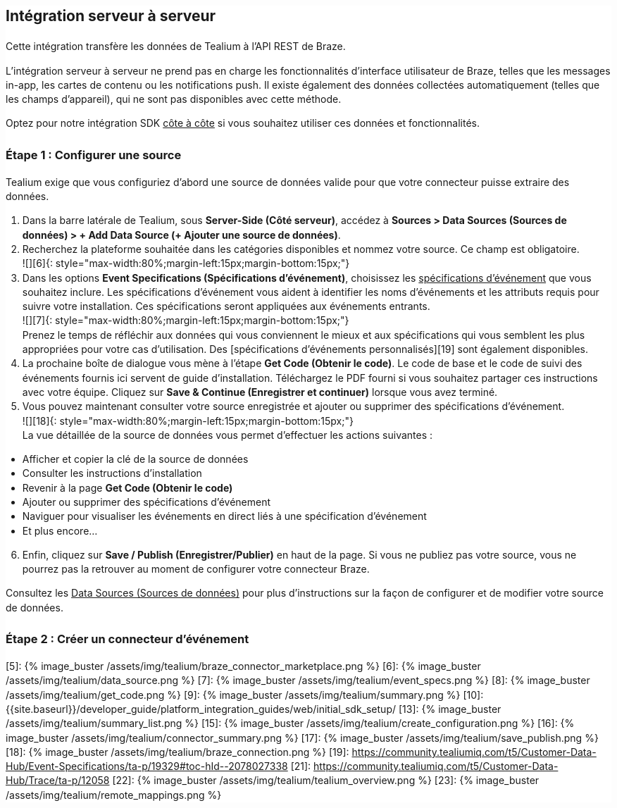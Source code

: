 ## Intégration serveur à serveur

Cette intégration transfère les données de Tealium à l’API REST de Braze.

L’intégration serveur à serveur ne prend pas en charge les fonctionnalités d’interface utilisateur de Braze, telles que les messages in-app, les cartes de contenu ou les notifications push. Il existe également des données collectées automatiquement (telles que les champs d’appareil), qui ne sont pas disponibles avec cette méthode.

Optez pour notre intégration SDK [côte à côte]({{site.baseurl}}/partners/data_and_analytics/customer_data_platform/tealium/tealium/#side-by-side-sdk-integration) si vous souhaitez utiliser ces données et fonctionnalités.

### Étape 1 : Configurer une source

Tealium exige que vous configuriez d’abord une source de données valide pour que votre connecteur puisse extraire des données.
1. Dans la barre latérale de Tealium, sous **Server-Side (Côté serveur)**, accédez à **Sources > Data Sources (Sources de données) > + Add Data Source (+ Ajouter une source de données)**.
2. Recherchez la plateforme souhaitée dans les catégories disponibles et nommez votre source. Ce champ est obligatoire.<br>![][6]{: style="max-width:80%;margin-left:15px;margin-bottom:15px;"}
3. Dans les options **Event Specifications (Spécifications d’événement)**, choisissez les [spécifications d’événement](https://community.tealiumiq.com/t5/Customer-Data-Hub/Event-Specifications/ta-p/19329) que vous souhaitez inclure. Les spécifications d’événement vous aident à identifier les noms d’événements et les attributs requis pour suivre votre installation. Ces spécifications seront appliquées aux événements entrants.<br>![][7]{: style="max-width:80%;margin-left:15px;margin-bottom:15px;"}<br>Prenez le temps de réfléchir aux données qui vous conviennent le mieux et aux spécifications qui vous semblent les plus appropriées pour votre cas d’utilisation. Des [spécifications d’événements personnalisés][19] sont également disponibles. <br>
4. La prochaine boîte de dialogue vous mène à l’étape **Get Code (Obtenir le code)**. Le code de base et le code de suivi des événements fournis ici servent de guide d’installation. Téléchargez le PDF fourni si vous souhaitez partager ces instructions avec votre équipe. Cliquez sur **Save & Continue (Enregistrer et continuer)** lorsque vous avez terminé.<br>
5. Vous pouvez maintenant consulter votre source enregistrée et ajouter ou supprimer des spécifications d’événement. <br>![][18]{: style="max-width:80%;margin-left:15px;margin-bottom:15px;"}<br>La vue détaillée de la source de données vous permet d’effectuer les actions suivantes :
- Afficher et copier la clé de la source de données
- Consulter les instructions d’installation
- Revenir à la page **Get Code (Obtenir le code)**
- Ajouter ou supprimer des spécifications d’événement
- Naviguer pour visualiser les événements en direct liés à une spécification d’événement
- Et plus encore…<br>
6. Enfin, cliquez sur **Save / Publish (Enregistrer/Publier)** en haut de la page. Si vous ne publiez pas votre source, vous ne pourrez pas la retrouver au moment de configurer votre connecteur Braze.

Consultez les [Data Sources (Sources de données)](https://community.tealiumiq.com/t5/Customer-Data-Hub/Data-Sources/ta-p/17933) pour plus d’instructions sur la façon de configurer et de modifier votre source de données.

### Étape 2 : Créer un connecteur d’événement


[1]: {{site.baseurl}}/developer_guide/platform_integration_guides/ios/initial_sdk_setup/
[2]: {{site.baseurl}}/developer_guide/platform_integration_guides/android/initial_sdk_setup/android_sdk_integration/
[5]: {% image_buster /assets/img/tealium/braze_connector_marketplace.png %}
[6]: {% image_buster /assets/img/tealium/data_source.png %}
[7]: {% image_buster /assets/img/tealium/event_specs.png %}
[8]: {% image_buster /assets/img/tealium/get_code.png %}
[9]: {% image_buster /assets/img/tealium/summary.png %}
[10]: {{site.baseurl}}/developer_guide/platform_integration_guides/web/initial_sdk_setup/
[13]: {% image_buster /assets/img/tealium/summary_list.png %}
[15]: {% image_buster /assets/img/tealium/create_configuration.png %}
[16]: {% image_buster /assets/img/tealium/connector_summary.png %}
[17]: {% image_buster /assets/img/tealium/save_publish.png %}
[18]: {% image_buster /assets/img/tealium/braze_connection.png %}
[19]: https://community.tealiumiq.com/t5/Customer-Data-Hub/Event-Specifications/ta-p/19329#toc-hId--2078027338
[21]: https://community.tealiumiq.com/t5/Customer-Data-Hub/Trace/ta-p/12058
[22]: {% image_buster /assets/img/tealium/tealium_overview.png %}
[23]: {% image_buster /assets/img/tealium/remote_mappings.png %}